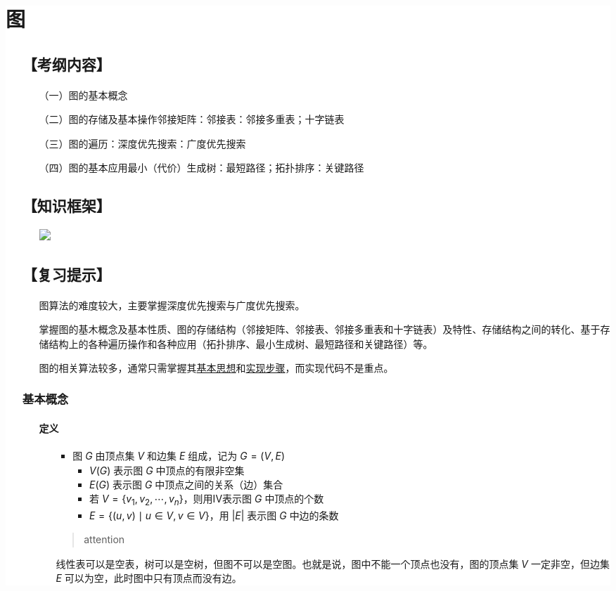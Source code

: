 # 图

<ul>

## 【考纲内容】  

<ul>

（一）图的基本概念  

（二）图的存储及基本操作邻接矩阵：邻接表：邻接多重表；十字链表  

（三）图的遍历：深度优先搜索：广度优先搜索

（四）图的基本应用最小（代价）生成树：最短路径；拓扑排序：关键路径  

</ul>

## 【知识框架】  

<ul>

![](https://cdn-mineru.openxlab.org.cn/model-mineru/prod/1736cc1858562584a3b9c75bce02bd73a9deed0a76bcc241d437fa01e41ebb56.jpg)  

</ul>

## 【复习提示】  

<ul>

图算法的难度较大，主要掌握深度优先搜索与广度优先搜索。

掌握图的基木概念及基本性质、图的存储结构（邻接矩阵、邻接表、邻接多重表和十字链表）及特性、存储结构之间的转化、基于存储结构上的各种遍历操作和各种应用（拓扑排序、最小生成树、最短路径和关键路径）等。

图的相关算法较多，通常只需掌握其<u>基本思想</u>和<u>实现步骤</u>，而实现代码不是重点。  

</ul>

### 基本概念  

<ul>

#### 定义  

<ul>

- 图 $G$ 由顶点集 $V$ 和边集 $E$ 组成，记为 $G=(V,\,E)$
  - $V(G)$ 表示图 $G$ 中顶点的有限非空集
  - $E(G)$ 表示图 $G$ 中顶点之间的关系（边）集合
  - 若 $V=\{v_{1},\,v_{2},\cdots,\,v_{n}\}$，则用IV表示图 $G$ 中顶点的个数
  - $E=\{(u,v)\mid u{\in}V,v{\in}V\}$，用 $|E|$ 表示图 $G$ 中边的条数

> attention 

线性表可以是空表，树可以是空树，但图不可以是空图。也就是说，图中不能一个顶点也没有，图的顶点集 $V$ 一定非空，但边集 $E$ 可以为空，此时图中只有顶点而没有边。  

